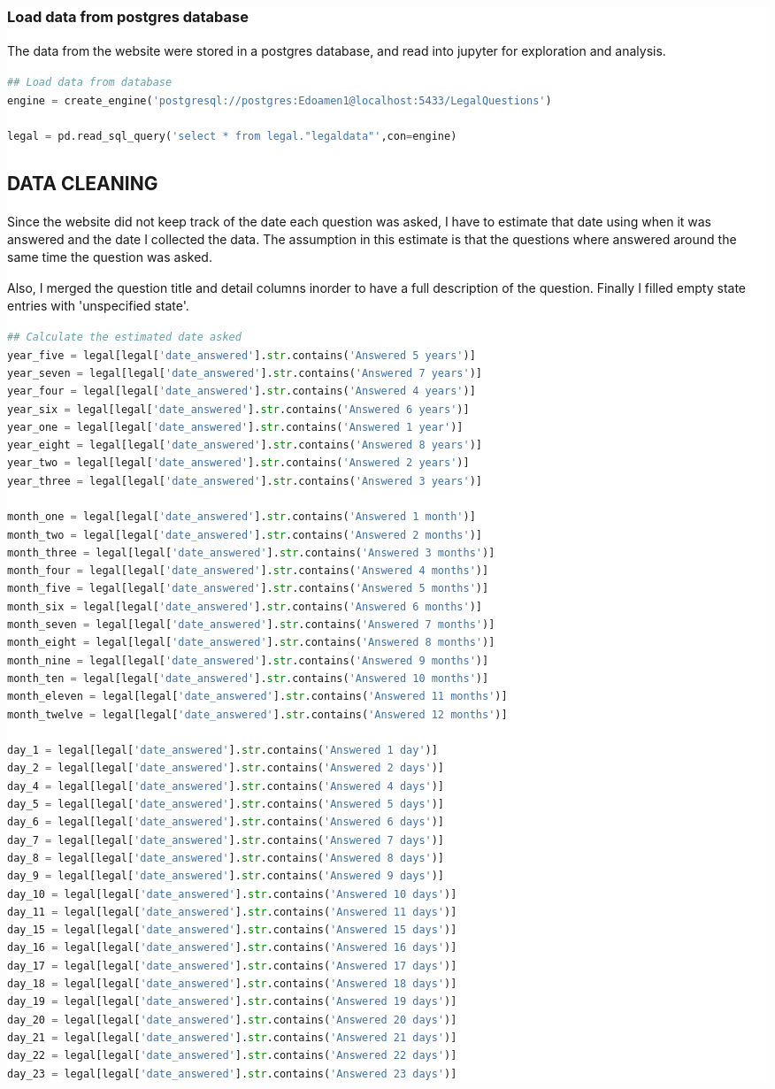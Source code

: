 ### Load data from postgres database

The data from the website were stored in a postgres database, and read into jupyter for exploration and analysis.


```python
## Load data from database
engine = create_engine('postgresql://postgres:Edoamen1@localhost:5433/LegalQuestions')

legal = pd.read_sql_query('select * from legal."legaldata"',con=engine)
```

## DATA CLEANING

Since the website did not keep track of the date each question was asked, I have to estimate that date using when it was answered and the date I collected the data. The assumption in this estimate is that the questions where answered around the same time the question was asked. 

Also, I merged the question title and detail columns inorder to have a full description of the question. Finally I filled empty state entries with 'unspecified state'.


```python
## Calculate the estimated date asked
year_five = legal[legal['date_answered'].str.contains('Answered 5 years')]
year_seven = legal[legal['date_answered'].str.contains('Answered 7 years')]
year_four = legal[legal['date_answered'].str.contains('Answered 4 years')]
year_six = legal[legal['date_answered'].str.contains('Answered 6 years')]
year_one = legal[legal['date_answered'].str.contains('Answered 1 year')]
year_eight = legal[legal['date_answered'].str.contains('Answered 8 years')]
year_two = legal[legal['date_answered'].str.contains('Answered 2 years')]
year_three = legal[legal['date_answered'].str.contains('Answered 3 years')]

month_one = legal[legal['date_answered'].str.contains('Answered 1 month')]
month_two = legal[legal['date_answered'].str.contains('Answered 2 months')]
month_three = legal[legal['date_answered'].str.contains('Answered 3 months')]
month_four = legal[legal['date_answered'].str.contains('Answered 4 months')]
month_five = legal[legal['date_answered'].str.contains('Answered 5 months')]
month_six = legal[legal['date_answered'].str.contains('Answered 6 months')]
month_seven = legal[legal['date_answered'].str.contains('Answered 7 months')]
month_eight = legal[legal['date_answered'].str.contains('Answered 8 months')]
month_nine = legal[legal['date_answered'].str.contains('Answered 9 months')]
month_ten = legal[legal['date_answered'].str.contains('Answered 10 months')]
month_eleven = legal[legal['date_answered'].str.contains('Answered 11 months')]
month_twelve = legal[legal['date_answered'].str.contains('Answered 12 months')]

day_1 = legal[legal['date_answered'].str.contains('Answered 1 day')]
day_2 = legal[legal['date_answered'].str.contains('Answered 2 days')]
day_4 = legal[legal['date_answered'].str.contains('Answered 4 days')]
day_5 = legal[legal['date_answered'].str.contains('Answered 5 days')]
day_6 = legal[legal['date_answered'].str.contains('Answered 6 days')]
day_7 = legal[legal['date_answered'].str.contains('Answered 7 days')]
day_8 = legal[legal['date_answered'].str.contains('Answered 8 days')]
day_9 = legal[legal['date_answered'].str.contains('Answered 9 days')]
day_10 = legal[legal['date_answered'].str.contains('Answered 10 days')]
day_11 = legal[legal['date_answered'].str.contains('Answered 11 days')]
day_15 = legal[legal['date_answered'].str.contains('Answered 15 days')]
day_16 = legal[legal['date_answered'].str.contains('Answered 16 days')]
day_17 = legal[legal['date_answered'].str.contains('Answered 17 days')]
day_18 = legal[legal['date_answered'].str.contains('Answered 18 days')]
day_19 = legal[legal['date_answered'].str.contains('Answered 19 days')]
day_20 = legal[legal['date_answered'].str.contains('Answered 20 days')]
day_21 = legal[legal['date_answered'].str.contains('Answered 21 days')]
day_22 = legal[legal['date_answered'].str.contains('Answered 22 days')]
day_23 = legal[legal['date_answered'].str.contains('Answered 23 days')]
```